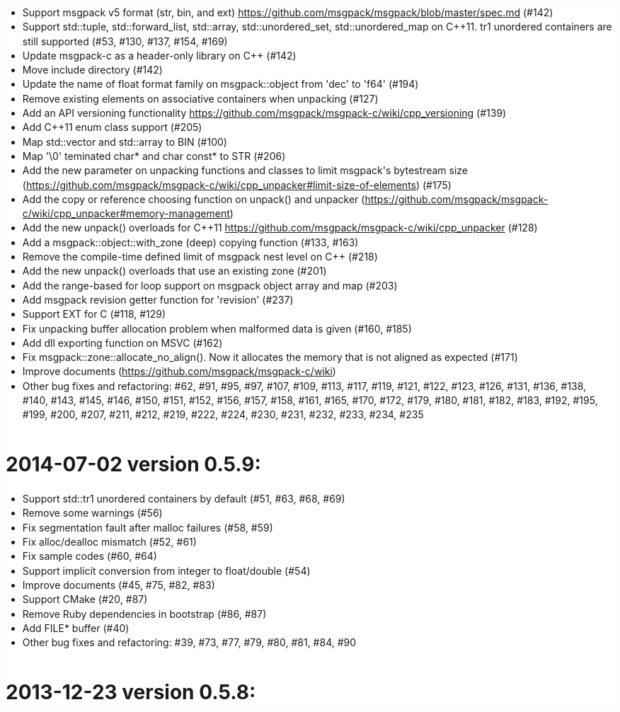   * Support msgpack v5 format (str, bin, and ext) https://github.com/msgpack/msgpack/blob/master/spec.md (#142)
  * Support std::tuple, std::forward_list, std::array, std::unordered_set, std::unordered_map on C++11. tr1 unordered containers are still supported (#53, #130, #137, #154, #169)
  * Update msgpack-c as a header-only library on C++ (#142)
  * Move include directory (#142)
  * Update the name of float format family on msgpack::object from 'dec' to 'f64' (#194)
  * Remove existing elements on associative containers when unpacking (#127)
  * Add an API versioning functionality https://github.com/msgpack/msgpack-c/wiki/cpp_versioning (#139)
  * Add C++11 enum class support (#205)
  * Map std::vector<char> and std::array<char> to BIN (#100)
  * Map '\0' teminated char* and char const* to STR (#206)
  * Add the new parameter on unpacking functions and classes to limit msgpack's bytestream size (https://github.com/msgpack/msgpack-c/wiki/cpp_unpacker#limit-size-of-elements) (#175)
  * Add the copy or reference choosing function on unpack() and unpacker (https://github.com/msgpack/msgpack-c/wiki/cpp_unpacker#memory-management)
  * Add the new unpack() overloads for C++11 https://github.com/msgpack/msgpack-c/wiki/cpp_unpacker (#128)
  * Add a msgpack::object::with_zone (deep) copying function (#133, #163)
  * Remove the compile-time defined limit of msgpack nest level on C++ (#218)
  * Add the new unpack() overloads that use an existing zone (#201)
  * Add the range-based for loop support on msgpack object array and map (#203)
  * Add msgpack revision getter function for 'revision' (#237)
  * Support EXT for C (#118, #129)
  * Fix unpacking buffer allocation problem when malformed data is given (#160, #185)
  * Add dll exporting function on MSVC (#162)
  * Fix msgpack::zone::allocate_no_align(). Now it allocates the memory that is not aligned as expected (#171)
  * Improve documents (https://github.com/msgpack/msgpack-c/wiki)
  * Other bug fixes and refactoring: #62, #91, #95, #97, #107, #109, #113, #117, #119, #121, #122, #123, #126, #131, #136, #138, #140, #143, #145, #146, #150, #151, #152, #156, #157, #158, #161, #165, #170, #172, #179, #180, #181, #182, #183, #192, #195, #199, #200, #207, #211, #212, #219, #222, #224, #230, #231, #232, #233, #234, #235

# 2014-07-02 version 0.5.9:

  * Support std::tr1 unordered containers by default (#51, #63, #68, #69)
  * Remove some warnings (#56)
  * Fix segmentation fault after malloc failures (#58, #59)
  * Fix alloc/dealloc mismatch (#52, #61)
  * Fix sample codes (#60, #64)
  * Support implicit conversion from integer to float/double (#54)
  * Improve documents (#45, #75, #82, #83)
  * Support CMake (#20, #87)
  * Remove Ruby dependencies in bootstrap (#86, #87)
  * Add FILE* buffer (#40)
  * Other bug fixes and refactoring: #39, #73, #77, #79, #80, #81, #84, #90

# 2013-12-23 version 0.5.8:
